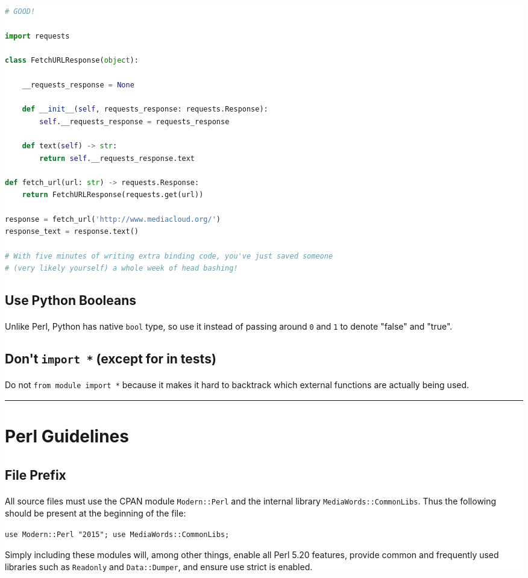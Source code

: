 ```python
# GOOD!

import requests

class FetchURLResponse(object):

    __requests_response = None

    def __init__(self, requests_response: requests.Response):
        self.__requests_response = requests_response

    def text(self) -> str:
        return self.__requests_response.text

def fetch_url(url: str) -> requests.Response:
    return FetchURLResponse(requests.get(url))

response = fetch_url('http://www.mediacloud.org/')
response_text = response.text()

# With five minutes of writing extra binding code, you've just saved someone
# (very likely yourself) a whole week of head bashing!

```


## Use Python Booleans

Unlike Perl, Python has native `bool` type, so use it instead of passing around `0` and `1` to denote "false" and "true".


## Don't `import *` (except for in tests)

Do not `from module import *` because it makes it hard to backtrack which external functions are actually being used.


----

# Perl Guidelines

## File Prefix

All source files must use the CPAN module `Modern::Perl` and the internal library `MediaWords::CommonLibs`. Thus the
following should be present at the beginning of the file:

    use Modern::Perl "2015"; use MediaWords::CommonLibs;

Simply including these modules will, among other things, enable all Perl 5.20 features, provide common and frequently
used libraries such as `Readonly` and `Data::Dumper`, and ensure use strict is enabled.
